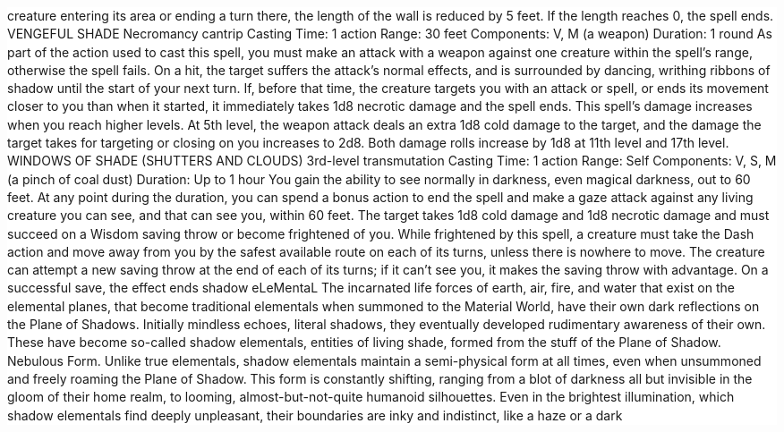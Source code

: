 creature entering its area or ending a turn there, the length
of the wall is reduced by 5 feet. If the length reaches 0,
the spell ends.
VENGEFUL SHADE
Necromancy cantrip
Casting Time: 1 action
Range: 30 feet
Components: V, M (a weapon)
Duration: 1 round
As part of the action used to cast this spell, you must make
an attack with a weapon against one creature within the
spell’s range, otherwise the spell fails. On a hit, the target
suffers the attack’s normal effects, and is surrounded by
dancing, writhing ribbons of shadow until the start of your
next turn. If, before that time, the creature targets you with
an attack or spell, or ends its movement closer to you than
when it started, it immediately takes 1d8 necrotic damage
and the spell ends.
This spell’s damage increases when you reach higher
levels. At 5th level, the weapon attack deals an extra
1d8 cold damage to the target, and the damage the
target takes for targeting or closing on you increases
to 2d8. Both damage rolls increase by 1d8 at 11th level
and 17th level.
WINDOWS OF SHADE
(SHUTTERS AND CLOUDS)
3rd-level transmutation
Casting Time: 1 action
Range: Self
Components: V, S, M (a pinch of coal dust)
Duration: Up to 1 hour
You gain the ability to see normally in darkness, even
magical darkness, out to 60 feet.
At any point during the duration, you can spend a
bonus action to end the spell and make a gaze attack
against any living creature you can see, and that can
see you, within 60 feet. The target takes 1d8 cold
damage and 1d8 necrotic damage and must succeed
on a Wisdom saving throw or become frightened of
you. While frightened by this spell, a creature must
take the Dash action and move away from you by the
safest available route on each of its turns, unless there
is nowhere to move. The creature can attempt a new
saving throw at the end of each of its turns; if it can’t
see you, it makes the saving throw with advantage. On
a successful save, the effect ends
shadow eLeMentaL
The incarnated life forces of earth, air, fire, and water
that exist on the elemental planes, that become traditional
elementals when summoned to the Material World, have
their own dark reflections on the Plane of Shadows.
Initially mindless echoes, literal shadows, they eventually
developed rudimentary awareness of their own. These
have become so-called shadow elementals, entities of
living shade, formed from the stuff of the Plane of Shadow.
Nebulous Form. Unlike true elementals, shadow
elementals maintain a semi-physical form at all times,
even when unsummoned and freely roaming the Plane
of Shadow. This form is constantly shifting, ranging
from a blot of darkness all but invisible in the gloom
of their home realm, to looming, almost-but-not-quite
humanoid silhouettes. Even in the brightest illumination,
which shadow elementals find deeply unpleasant, their
boundaries are inky and indistinct, like a haze or a dark
